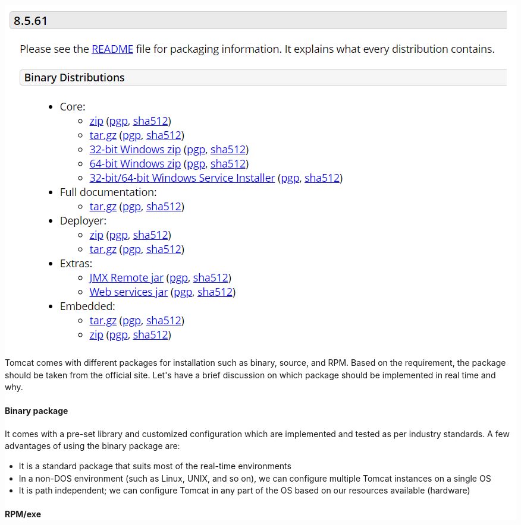 ![](./images/6624_01_01.jpg)


Tomcat comes with different packages for installation such as binary,
source, and RPM. Based on the requirement, the package should be taken
from the official site. Let\'s have a brief discussion on which package
should be implemented in real time and why.



#### Binary package


It comes with a pre-set library and customized configuration which are
implemented and tested as per industry standards. A few advantages of
using the binary package are:

- It is a standard package that suits most of the real-time
    environments
- In a non-DOS environment (such as Linux, UNIX, and so on), we can
    configure multiple Tomcat instances on a single OS
- It is path independent; we can configure Tomcat in any part of the
    OS based on our resources available (hardware)


#### RPM/exe
